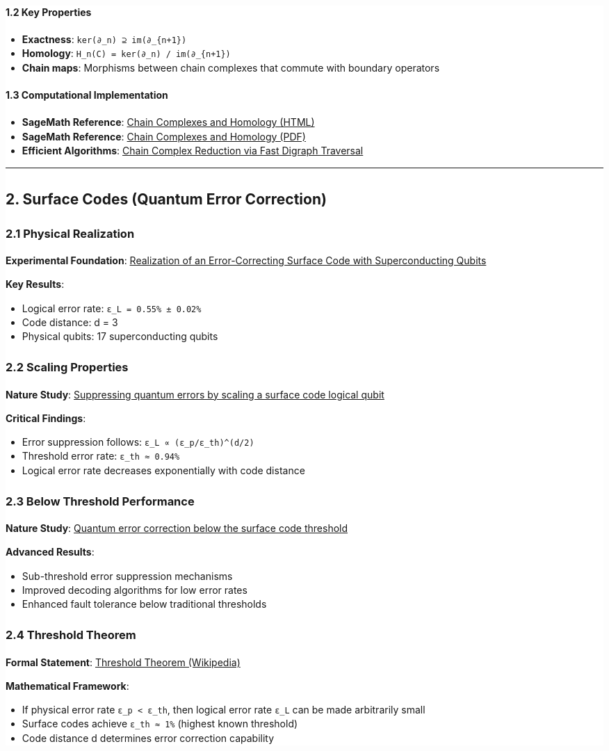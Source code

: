 #### 1.2 Key Properties
- **Exactness**: `ker(∂_n) ⊇ im(∂_{n+1})`
- **Homology**: `H_n(C) = ker(∂_n) / im(∂_{n+1})`
- **Chain maps**: Morphisms between chain complexes that commute with boundary operators

#### 1.3 Computational Implementation
- **SageMath Reference**: [Chain Complexes and Homology (HTML)](https://doc.sagemath.org/html/en/reference/homology/sage/homology/chain_complex.html)
- **SageMath Reference**: [Chain Complexes and Homology (PDF)](https://doc.sagemath.org/pdf/en/reference/homology/homology.pdf)
- **Efficient Algorithms**: [Chain Complex Reduction via Fast Digraph Traversal](https://arxiv.org/abs/1903.00783)

---

## 2. Surface Codes (Quantum Error Correction)

### 2.1 Physical Realization
**Experimental Foundation**: [Realization of an Error-Correcting Surface Code with Superconducting Qubits](https://link.aps.org/doi/10.1103/PhysRevLett.129.030501)

**Key Results**:
- Logical error rate: `ε_L = 0.55% ± 0.02%`
- Code distance: d = 3
- Physical qubits: 17 superconducting qubits

### 2.2 Scaling Properties
**Nature Study**: [Suppressing quantum errors by scaling a surface code logical qubit](https://www.nature.com/articles/s41586-022-05434-1)

**Critical Findings**:
- Error suppression follows: `ε_L ∝ (ε_p/ε_th)^(d/2)`
- Threshold error rate: `ε_th ≈ 0.94%`
- Logical error rate decreases exponentially with code distance

### 2.3 Below Threshold Performance
**Nature Study**: [Quantum error correction below the surface code threshold](https://www.nature.com/articles/s41586-024-08449-y)

**Advanced Results**:
- Sub-threshold error suppression mechanisms
- Improved decoding algorithms for low error rates
- Enhanced fault tolerance below traditional thresholds

### 2.4 Threshold Theorem
**Formal Statement**: [Threshold Theorem (Wikipedia)](https://en.wikipedia.org/wiki/Threshold_theorem)

**Mathematical Framework**:
- If physical error rate `ε_p < ε_th`, then logical error rate `ε_L` can be made arbitrarily small
- Surface codes achieve `ε_th ≈ 1%` (highest known threshold)
- Code distance d determines error correction capability
